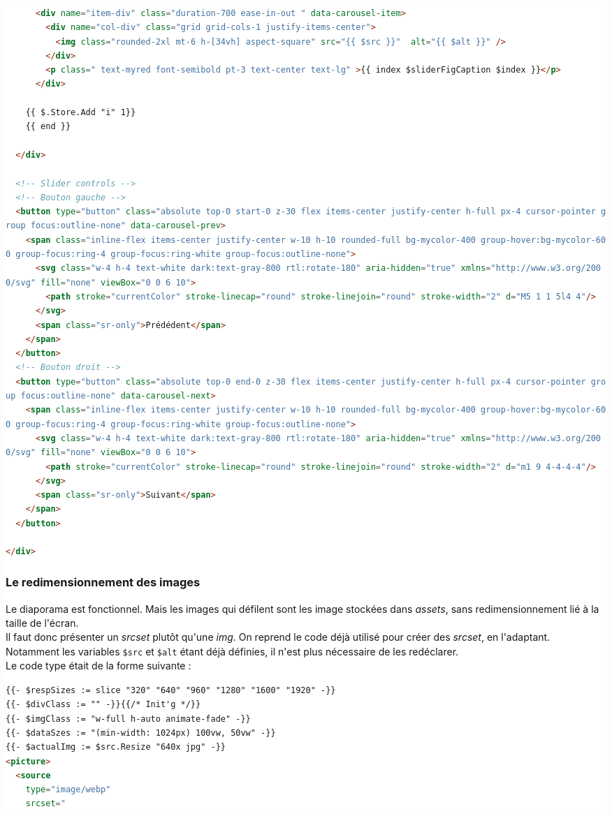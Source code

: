 ```html
      <div name="item-div" class="duration-700 ease-in-out " data-carousel-item>      
        <div name="col-div" class="grid grid-cols-1 justify-items-center">
          <img class="rounded-2xl mt-6 h-[34vh] aspect-square" src="{{ $src }}"  alt="{{ $alt }}" />
        </div>
        <p class=" text-myred font-semibold pt-3 text-center text-lg" >{{ index $sliderFigCaption $index }}</p>   
      </div>

    {{ $.Store.Add "i" 1}}
    {{ end }}

  </div>

  <!-- Slider controls -->
  <!-- Bouton gauche -->
  <button type="button" class="absolute top-0 start-0 z-30 flex items-center justify-center h-full px-4 cursor-pointer group focus:outline-none" data-carousel-prev>
    <span class="inline-flex items-center justify-center w-10 h-10 rounded-full bg-mycolor-400 group-hover:bg-mycolor-600 group-focus:ring-4 group-focus:ring-white group-focus:outline-none">
      <svg class="w-4 h-4 text-white dark:text-gray-800 rtl:rotate-180" aria-hidden="true" xmlns="http://www.w3.org/2000/svg" fill="none" viewBox="0 0 6 10">
        <path stroke="currentColor" stroke-linecap="round" stroke-linejoin="round" stroke-width="2" d="M5 1 1 5l4 4"/>
      </svg>
      <span class="sr-only">Prédédent</span>
    </span>
  </button>
  <!-- Bouton droit -->
  <button type="button" class="absolute top-0 end-0 z-30 flex items-center justify-center h-full px-4 cursor-pointer group focus:outline-none" data-carousel-next>
    <span class="inline-flex items-center justify-center w-10 h-10 rounded-full bg-mycolor-400 group-hover:bg-mycolor-600 group-focus:ring-4 group-focus:ring-white group-focus:outline-none">
      <svg class="w-4 h-4 text-white dark:text-gray-800 rtl:rotate-180" aria-hidden="true" xmlns="http://www.w3.org/2000/svg" fill="none" viewBox="0 0 6 10">
        <path stroke="currentColor" stroke-linecap="round" stroke-linejoin="round" stroke-width="2" d="m1 9 4-4-4-4"/>
      </svg>
      <span class="sr-only">Suivant</span>
    </span>
  </button>

</div>
```
### Le redimensionnement des images
Le diaporama est fonctionnel. Mais les images qui défilent sont les image stockées dans *assets*, sans redimensionnement lié à la taille de l'écran.  
Il faut donc présenter un *srcset* plutôt qu'une *img*.
On reprend le code déjà utilisé pour créer des *srcset*, en l'adaptant. 
Notamment les variables `$src` et `$alt` étant déjà définies, il n'est plus nécessaire de les redéclarer.  
Le code type était de la forme suivante : 
```html
{{- $respSizes := slice "320" "640" "960" "1280" "1600" "1920" -}}
{{- $divClass := "" -}}{{/* Init'g */}}
{{- $imgClass := "w-full h-auto animate-fade" -}}
{{- $dataSzes := "(min-width: 1024px) 100vw, 50vw" -}}
{{- $actualImg := $src.Resize "640x jpg" -}}
<picture>
  <source
    type="image/webp"
    srcset="
```